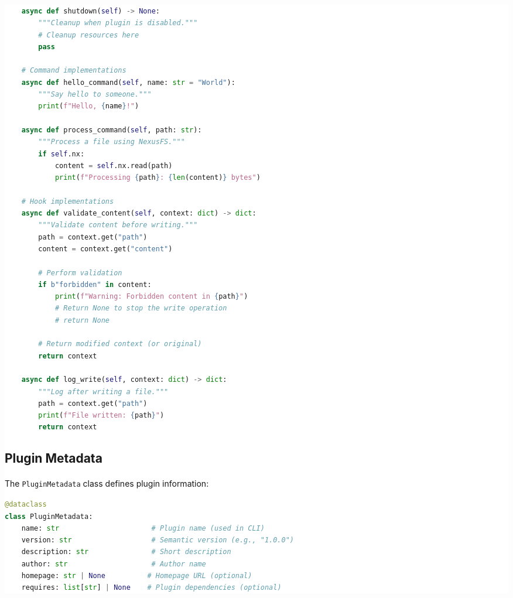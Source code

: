 ```python
    async def shutdown(self) -> None:
        """Cleanup when plugin is disabled."""
        # Cleanup resources here
        pass

    # Command implementations
    async def hello_command(self, name: str = "World"):
        """Say hello to someone."""
        print(f"Hello, {name}!")

    async def process_command(self, path: str):
        """Process a file using NexusFS."""
        if self.nx:
            content = self.nx.read(path)
            print(f"Processing {path}: {len(content)} bytes")

    # Hook implementations
    async def validate_content(self, context: dict) -> dict:
        """Validate content before writing."""
        path = context.get("path")
        content = context.get("content")

        # Perform validation
        if b"forbidden" in content:
            print(f"Warning: Forbidden content in {path}")
            # Return None to stop the write operation
            # return None

        # Return modified context (or original)
        return context

    async def log_write(self, context: dict) -> dict:
        """Log after writing a file."""
        path = context.get("path")
        print(f"File written: {path}")
        return context
```

## Plugin Metadata

The `PluginMetadata` class defines plugin information:

```python
@dataclass
class PluginMetadata:
    name: str                      # Plugin name (used in CLI)
    version: str                   # Semantic version (e.g., "1.0.0")
    description: str               # Short description
    author: str                    # Author name
    homepage: str | None          # Homepage URL (optional)
    requires: list[str] | None    # Plugin dependencies (optional)
```
